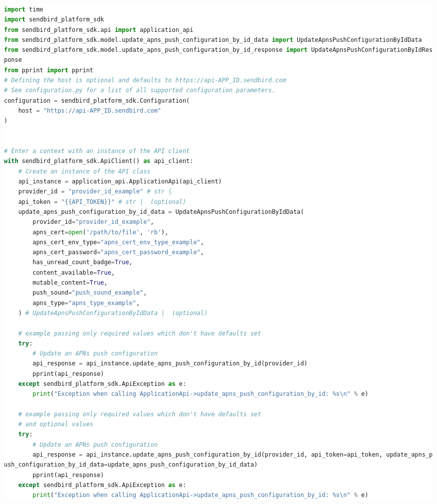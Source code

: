 ```python
import time
import sendbird_platform_sdk
from sendbird_platform_sdk.api import application_api
from sendbird_platform_sdk.model.update_apns_push_configuration_by_id_data import UpdateApnsPushConfigurationByIdData
from sendbird_platform_sdk.model.update_apns_push_configuration_by_id_response import UpdateApnsPushConfigurationByIdResponse
from pprint import pprint
# Defining the host is optional and defaults to https://api-APP_ID.sendbird.com
# See configuration.py for a list of all supported configuration parameters.
configuration = sendbird_platform_sdk.Configuration(
    host = "https://api-APP_ID.sendbird.com"
)


# Enter a context with an instance of the API client
with sendbird_platform_sdk.ApiClient() as api_client:
    # Create an instance of the API class
    api_instance = application_api.ApplicationApi(api_client)
    provider_id = "provider_id_example" # str | 
    api_token = "{{API_TOKEN}}" # str |  (optional)
    update_apns_push_configuration_by_id_data = UpdateApnsPushConfigurationByIdData(
        provider_id="provider_id_example",
        apns_cert=open('/path/to/file', 'rb'),
        apns_cert_env_type="apns_cert_env_type_example",
        apns_cert_password="apns_cert_password_example",
        has_unread_count_badge=True,
        content_available=True,
        mutable_content=True,
        push_sound="push_sound_example",
        apns_type="apns_type_example",
    ) # UpdateApnsPushConfigurationByIdData |  (optional)

    # example passing only required values which don't have defaults set
    try:
        # Update an APNs push configuration
        api_response = api_instance.update_apns_push_configuration_by_id(provider_id)
        pprint(api_response)
    except sendbird_platform_sdk.ApiException as e:
        print("Exception when calling ApplicationApi->update_apns_push_configuration_by_id: %s\n" % e)

    # example passing only required values which don't have defaults set
    # and optional values
    try:
        # Update an APNs push configuration
        api_response = api_instance.update_apns_push_configuration_by_id(provider_id, api_token=api_token, update_apns_push_configuration_by_id_data=update_apns_push_configuration_by_id_data)
        pprint(api_response)
    except sendbird_platform_sdk.ApiException as e:
        print("Exception when calling ApplicationApi->update_apns_push_configuration_by_id: %s\n" % e)
```
